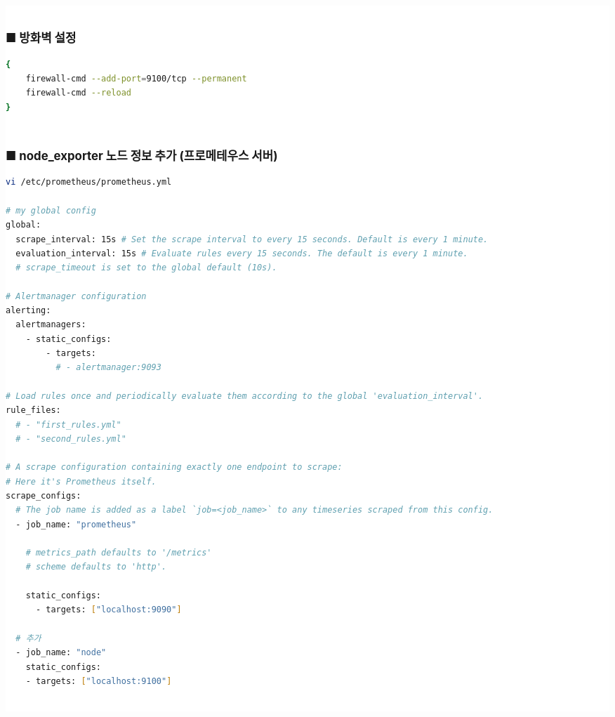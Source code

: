 <br>

<big> **■ 방화벽 설정** </big> <br>

```bash
{
	firewall-cmd --add-port=9100/tcp --permanent
	firewall-cmd --reload
}
```

<br>

<big> **■ node_exporter 노드 정보 추가 (프로메테우스 서버)** </big> <br>

```bash
vi /etc/prometheus/prometheus.yml

# my global config
global:
  scrape_interval: 15s # Set the scrape interval to every 15 seconds. Default is every 1 minute.
  evaluation_interval: 15s # Evaluate rules every 15 seconds. The default is every 1 minute.
  # scrape_timeout is set to the global default (10s).

# Alertmanager configuration
alerting:
  alertmanagers:
    - static_configs:
        - targets:
          # - alertmanager:9093

# Load rules once and periodically evaluate them according to the global 'evaluation_interval'.
rule_files:
  # - "first_rules.yml"
  # - "second_rules.yml"

# A scrape configuration containing exactly one endpoint to scrape:
# Here it's Prometheus itself.
scrape_configs:
  # The job name is added as a label `job=<job_name>` to any timeseries scraped from this config.
  - job_name: "prometheus"

    # metrics_path defaults to '/metrics'
    # scheme defaults to 'http'.

    static_configs:
      - targets: ["localhost:9090"]

  # 추가
  - job_name: "node"
    static_configs:
    - targets: ["localhost:9100"]
```

<br>
